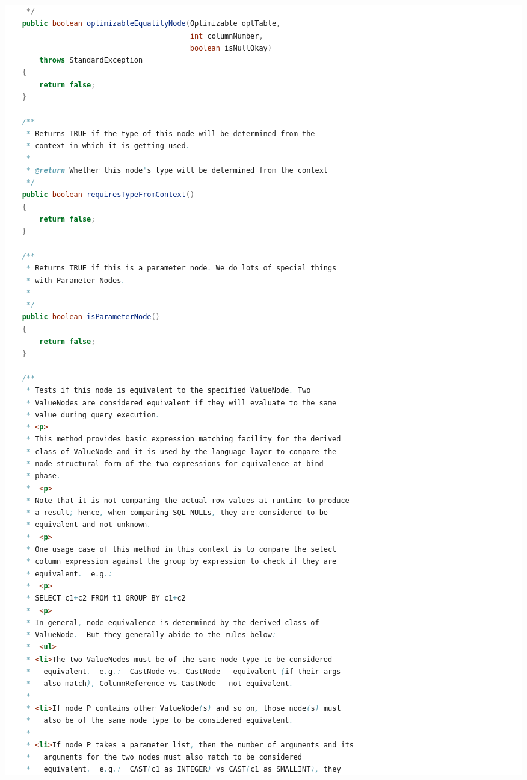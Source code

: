 ```java
	 */
	public boolean optimizableEqualityNode(Optimizable optTable, 
										   int columnNumber, 
										   boolean isNullOkay)
		throws StandardException
	{
		return false;
	}

	/**
	 * Returns TRUE if the type of this node will be determined from the
	 * context in which it is getting used.
	 *
	 * @return Whether this node's type will be determined from the context
	 */
	public boolean requiresTypeFromContext()
	{
		return false;
	}

	/**
	 * Returns TRUE if this is a parameter node. We do lots of special things
	 * with Parameter Nodes.
	 *
	 */
	public boolean isParameterNode()
	{
		return false;
	}
	
	/**
	 * Tests if this node is equivalent to the specified ValueNode. Two 
	 * ValueNodes are considered equivalent if they will evaluate to the same
	 * value during query execution. 
	 * <p> 
	 * This method provides basic expression matching facility for the derived 
	 * class of ValueNode and it is used by the language layer to compare the 
	 * node structural form of the two expressions for equivalence at bind 
	 * phase.  
	 *  <p>
	 * Note that it is not comparing the actual row values at runtime to produce 
	 * a result; hence, when comparing SQL NULLs, they are considered to be 
	 * equivalent and not unknown.  
	 *  <p>
	 * One usage case of this method in this context is to compare the select 
	 * column expression against the group by expression to check if they are 
	 * equivalent.  e.g.:
	 *  <p>
	 * SELECT c1+c2 FROM t1 GROUP BY c1+c2   
	 *  <p>
	 * In general, node equivalence is determined by the derived class of 
	 * ValueNode.  But they generally abide to the rules below:
	 *  <ul>
	 * <li>The two ValueNodes must be of the same node type to be considered 
	 *   equivalent.  e.g.:  CastNode vs. CastNode - equivalent (if their args 
	 *   also match), ColumnReference vs CastNode - not equivalent.
	 *   
	 * <li>If node P contains other ValueNode(s) and so on, those node(s) must 
	 *   also be of the same node type to be considered equivalent.
	 *   
	 * <li>If node P takes a parameter list, then the number of arguments and its 
	 *   arguments for the two nodes must also match to be considered 
	 *   equivalent.  e.g.:  CAST(c1 as INTEGER) vs CAST(c1 as SMALLINT), they 
```